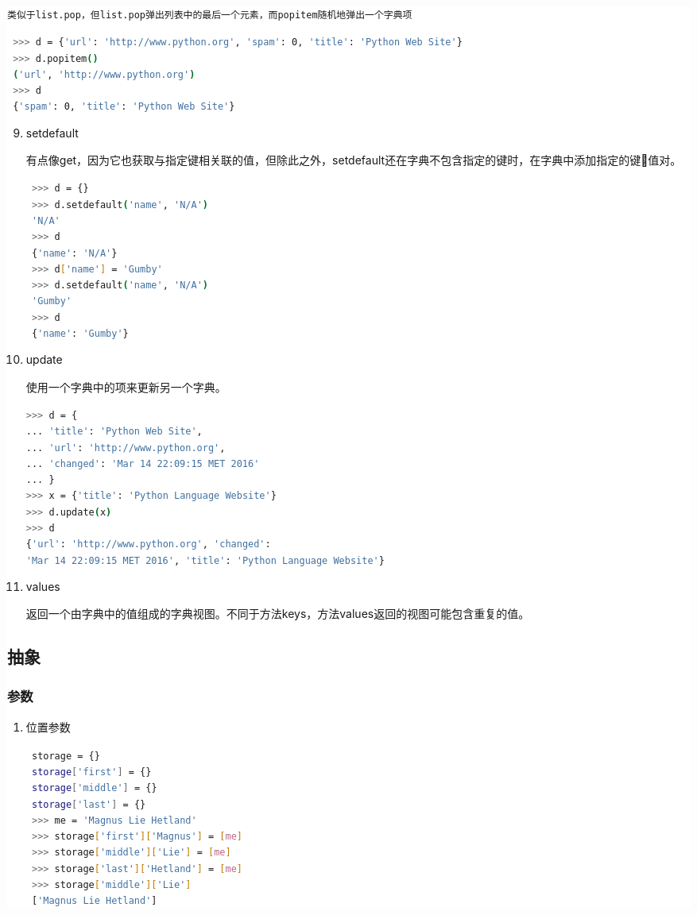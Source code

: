     类似于list.pop，但list.pop弹出列表中的最后一个元素，而popitem随机地弹出一个字典项

   ```bash
    >>> d = {'url': 'http://www.python.org', 'spam': 0, 'title': 'Python Web Site'} 
    >>> d.popitem() 
    ('url', 'http://www.python.org') 
    >>> d 
    {'spam': 0, 'title': 'Python Web Site'}
   ```

9. setdefault

    有点像get，因为它也获取与指定键相关联的值，但除此之外，setdefault还在字典不包含指定的键时，在字典中添加指定的键值对。

   ```bash
    >>> d = {} 
    >>> d.setdefault('name', 'N/A') 
    'N/A' 
    >>> d 
    {'name': 'N/A'} 
    >>> d['name'] = 'Gumby' 
    >>> d.setdefault('name', 'N/A') 
    'Gumby' 
    >>> d 
    {'name': 'Gumby'}
   ```

10. update

    使用一个字典中的项来更新另一个字典。

    ```bash
    >>> d = { 
    ... 'title': 'Python Web Site', 
    ... 'url': 'http://www.python.org', 
    ... 'changed': 'Mar 14 22:09:15 MET 2016' 
    ... } 
    >>> x = {'title': 'Python Language Website'} 
    >>> d.update(x) 
    >>> d 
    {'url': 'http://www.python.org', 'changed': 
    'Mar 14 22:09:15 MET 2016', 'title': 'Python Language Website'}
    ```

11. values

    返回一个由字典中的值组成的字典视图。不同于方法keys，方法values返回的视图可能包含重复的值。

## 抽象

### 参数

1. 位置参数

   ```bash
    storage = {} 
    storage['first'] = {} 
    storage['middle'] = {} 
    storage['last'] = {} 
    >>> me = 'Magnus Lie Hetland' 
    >>> storage['first']['Magnus'] = [me] 
    >>> storage['middle']['Lie'] = [me] 
    >>> storage['last']['Hetland'] = [me] 
    >>> storage['middle']['Lie'] 
    ['Magnus Lie Hetland']
   ```
